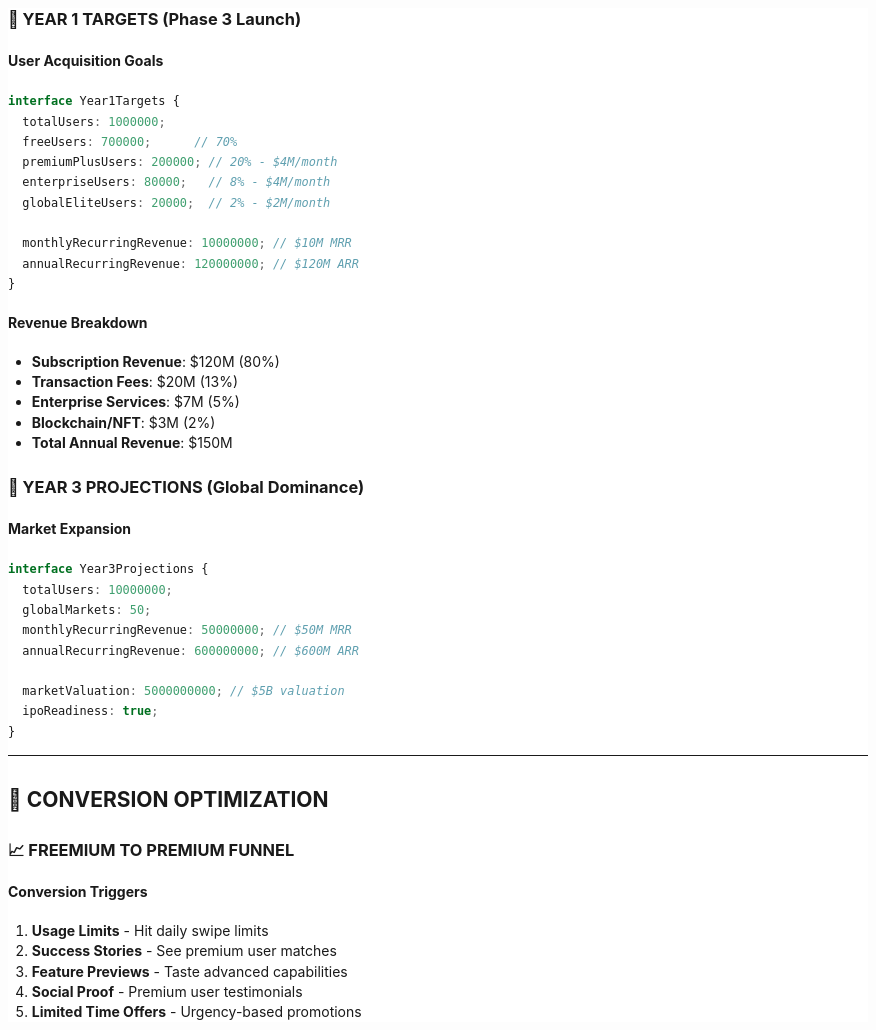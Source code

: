 ### **🎯 YEAR 1 TARGETS (Phase 3 Launch)**

#### **User Acquisition Goals**
```typescript
interface Year1Targets {
  totalUsers: 1000000;
  freeUsers: 700000;      // 70%
  premiumPlusUsers: 200000; // 20% - $4M/month
  enterpriseUsers: 80000;   // 8% - $4M/month  
  globalEliteUsers: 20000;  // 2% - $2M/month
  
  monthlyRecurringRevenue: 10000000; // $10M MRR
  annualRecurringRevenue: 120000000; // $120M ARR
}
```

#### **Revenue Breakdown**
- **Subscription Revenue**: $120M (80%)
- **Transaction Fees**: $20M (13%)
- **Enterprise Services**: $7M (5%)
- **Blockchain/NFT**: $3M (2%)
- **Total Annual Revenue**: $150M

### **🚀 YEAR 3 PROJECTIONS (Global Dominance)**

#### **Market Expansion**
```typescript
interface Year3Projections {
  totalUsers: 10000000;
  globalMarkets: 50;
  monthlyRecurringRevenue: 50000000; // $50M MRR
  annualRecurringRevenue: 600000000; // $600M ARR
  
  marketValuation: 5000000000; // $5B valuation
  ipoReadiness: true;
}
```

---

## 🎯 **CONVERSION OPTIMIZATION**

### **📈 FREEMIUM TO PREMIUM FUNNEL**

#### **Conversion Triggers**
1. **Usage Limits** - Hit daily swipe limits
2. **Success Stories** - See premium user matches
3. **Feature Previews** - Taste advanced capabilities
4. **Social Proof** - Premium user testimonials
5. **Limited Time Offers** - Urgency-based promotions
